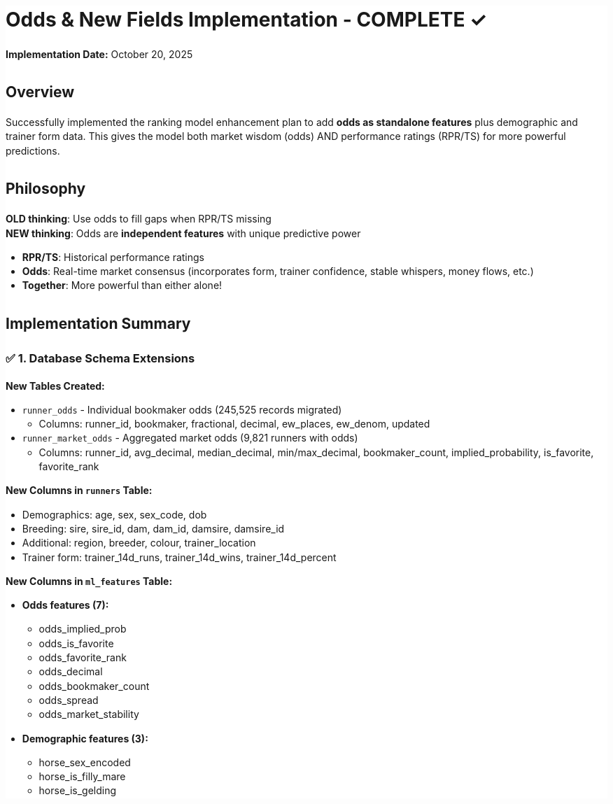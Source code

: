 # Odds & New Fields Implementation - COMPLETE ✓

**Implementation Date:** October 20, 2025

## Overview

Successfully implemented the ranking model enhancement plan to add **odds as standalone features** plus demographic and trainer form data. This gives the model both market wisdom (odds) AND performance ratings (RPR/TS) for more powerful predictions.

## Philosophy

**OLD thinking**: Use odds to fill gaps when RPR/TS missing  
**NEW thinking**: Odds are **independent features** with unique predictive power

- **RPR/TS**: Historical performance ratings
- **Odds**: Real-time market consensus (incorporates form, trainer confidence, stable whispers, money flows, etc.)
- **Together**: More powerful than either alone!

## Implementation Summary

### ✅ 1. Database Schema Extensions

**New Tables Created:**
- `runner_odds` - Individual bookmaker odds (245,525 records migrated)
  - Columns: runner_id, bookmaker, fractional, decimal, ew_places, ew_denom, updated
- `runner_market_odds` - Aggregated market odds (9,821 runners with odds)
  - Columns: runner_id, avg_decimal, median_decimal, min/max_decimal, bookmaker_count, implied_probability, is_favorite, favorite_rank

**New Columns in `runners` Table:**
- Demographics: age, sex, sex_code, dob
- Breeding: sire, sire_id, dam, dam_id, damsire, damsire_id
- Additional: region, breeder, colour, trainer_location
- Trainer form: trainer_14d_runs, trainer_14d_wins, trainer_14d_percent

**New Columns in `ml_features` Table:**
- **Odds features (7):**
  - odds_implied_prob
  - odds_is_favorite
  - odds_favorite_rank
  - odds_decimal
  - odds_bookmaker_count
  - odds_spread
  - odds_market_stability

- **Demographic features (3):**
  - horse_sex_encoded
  - horse_is_filly_mare
  - horse_is_gelding

